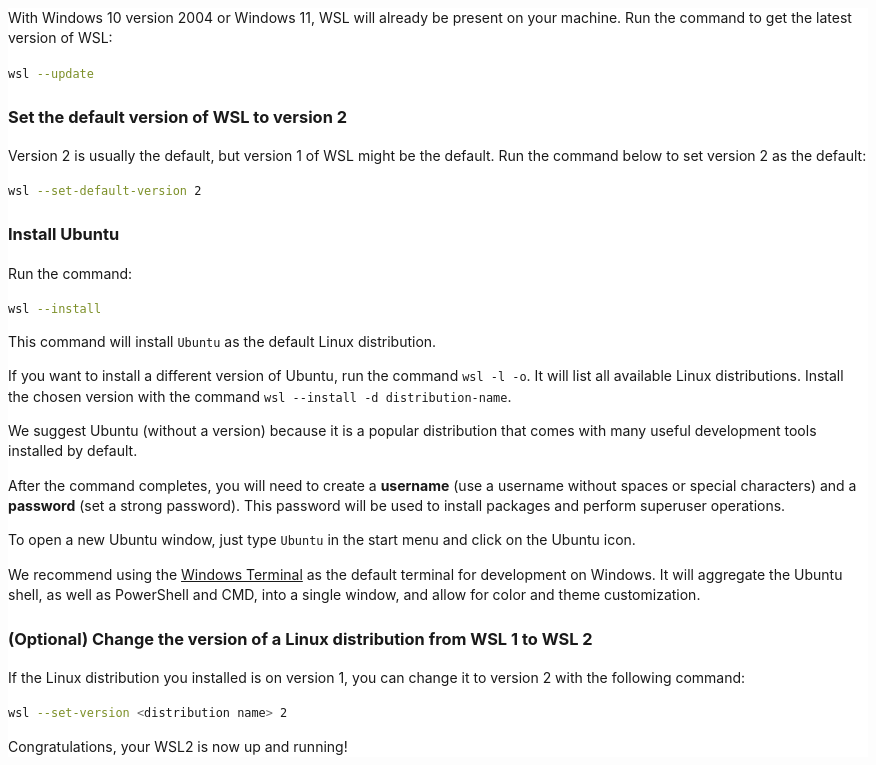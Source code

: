 With Windows 10 version 2004 or Windows 11, WSL will already be present on your machine. Run the command to get the latest version of WSL:

```bash
wsl --update
```

### Set the default version of WSL to version 2

Version 2 is usually the default, but version 1 of WSL might be the default. Run the command below to set version 2 as the default:

```bash
wsl --set-default-version 2
```

### Install Ubuntu

Run the command:

```bash
wsl --install
```

This command will install `Ubuntu` as the default Linux distribution.

If you want to install a different version of Ubuntu, run the command `wsl -l -o`. It will list all available Linux distributions. Install the chosen version with the command `wsl --install -d distribution-name`.

We suggest Ubuntu (without a version) because it is a popular distribution that comes with many useful development tools installed by default.

After the command completes, you will need to create a **username** (use a username without spaces or special characters) and a **password** (set a strong password). This password will be used to install packages and perform superuser operations.

To open a new Ubuntu window, just type `Ubuntu` in the start menu and click on the Ubuntu icon.

We recommend using the [Windows Terminal](https://docs.microsoft.com/en-us/windows/terminal/get-started) as the default terminal for development on Windows. It will aggregate the Ubuntu shell, as well as PowerShell and CMD, into a single window, and allow for color and theme customization.

### (Optional) Change the version of a Linux distribution from WSL 1 to WSL 2

If the Linux distribution you installed is on version 1, you can change it to version 2 with the following command:

```bash
wsl --set-version <distribution name> 2
```

Congratulations, your WSL2 is now up and running!
